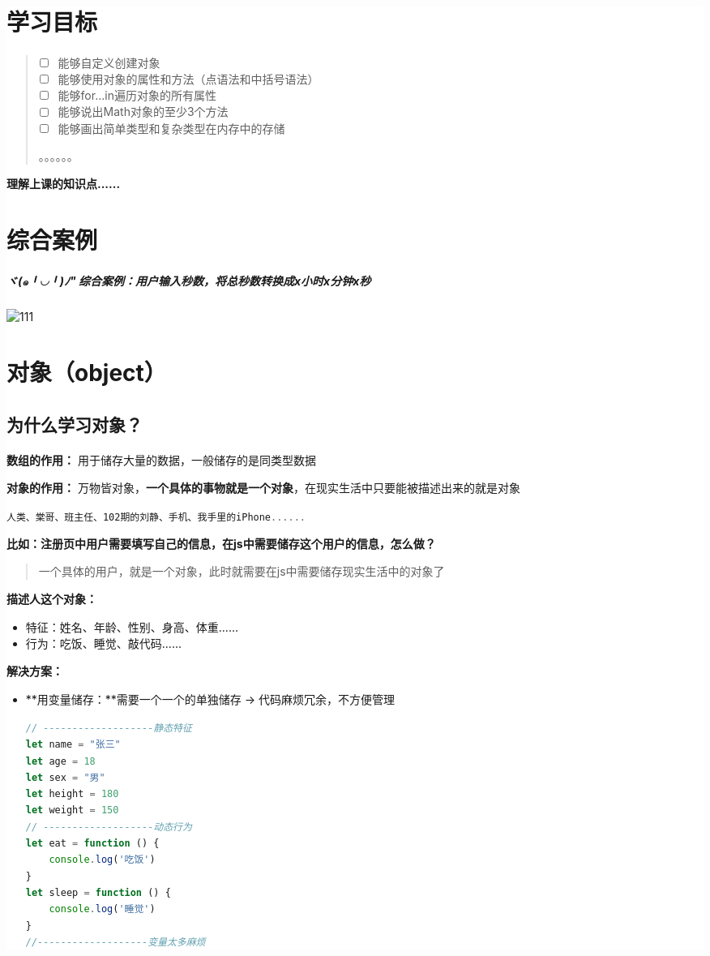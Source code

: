 # 学习目标

>  - [ ] 能够自定义创建对象
>- [ ] 能够使用对象的属性和方法（点语法和中括号语法）
> - [ ] 能够for...in遍历对象的所有属性
> - [ ] 能够说出Math对象的至少3个方法
> - [ ] 能够画出简单类型和复杂类型在内存中的存储
> 
> 。。。。。。



**理解上课的知识点......**



# 综合案例

##### ヾ(๑╹◡╹)ﾉ" 综合案例：用户输入秒数，将总秒数转换成x小时x分钟x秒

![111](../../../../../../%E5%BE%80%E5%B1%8A%E6%8E%88%E8%AF%BE/%E4%B8%8A%E6%B5%B7-%E5%B0%B1%E4%B8%9A102%E6%9C%9F%EF%BC%88%E7%9B%B4%E6%92%AD%EF%BC%89/02-js%E5%9F%BA%E7%A1%80/day05/01-%E6%95%99%E5%AD%A6%E8%B5%84%E6%96%99/%E7%AC%94%E8%AE%B0/js%E5%9F%BA%E7%A1%80-day05%E7%AC%94%E8%AE%B0.assets/111.gif)

# 对象（object）

## 为什么学习对象？

**数组的作用：** 用于储存大量的数据，一般储存的是同类型数据

**对象的作用：** 万物皆对象，**一个具体的事物就是一个对象**，在现实生活中只要能被描述出来的就是对象

```js
人类、棠哥、班主任、102期的刘静、手机、我手里的iPhone......
```

**比如：注册页中用户需要填写自己的信息，在js中需要储存这个用户的信息，怎么做？**

> 一个具体的用户，就是一个对象，此时就需要在js中需要储存现实生活中的对象了

**描述人这个对象：**

- 特征：姓名、年龄、性别、身高、体重......
- 行为：吃饭、睡觉、敲代码......

**解决方案：**

- **用变量储存：**需要一个一个的单独储存 → 代码麻烦冗余，不方便管理

  ```js
  // -------------------静态特征
  let name = "张三"
  let age = 18
  let sex = "男"
  let height = 180
  let weight = 150
  // -------------------动态行为
  let eat = function () {
      console.log('吃饭')
  }
  let sleep = function () {
      console.log('睡觉')
  }
  //-------------------变量太多麻烦
  ```
